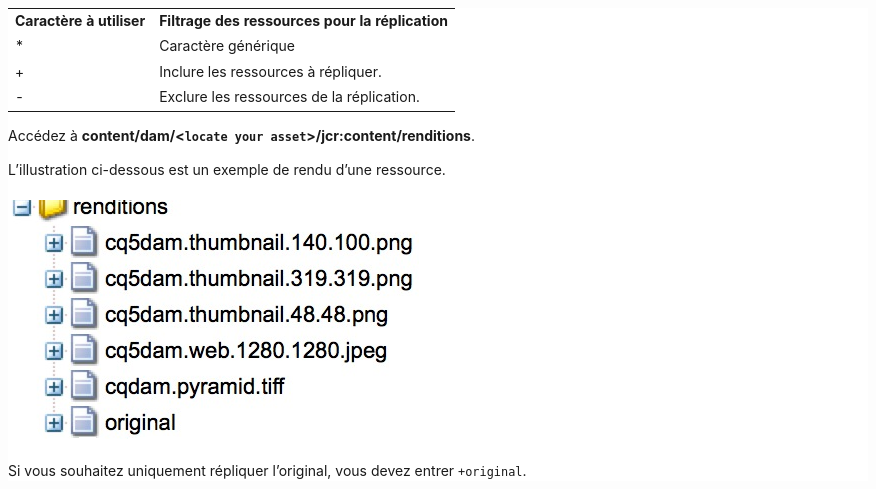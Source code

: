    <table> 
    <tbody> 
    <tr> 
    <td><strong>Caractère à utiliser</strong></td> 
    <td><strong>Filtrage des ressources pour la réplication</strong></td> 
    </tr> 
    <tr> 
    <td>*</td> 
    <td>Caractère générique<br /> </td> 
    </tr> 
    <tr> 
    <td>+</td> 
    <td>Inclure les ressources à répliquer.</td> 
    </tr> 
    <tr> 
    <td>-</td> 
    <td>Exclure les ressources de la réplication.</td> 
    </tr> 
    </tbody> 
   </table>

   Accédez à **content/dam/&lt;`locate your asset`>/jcr:content/renditions**.

   L’illustration ci-dessous est un exemple de rendu d’une ressource.

   ![chlimage_1-4](assets/chlimage_1-4.png)

   Si vous souhaitez uniquement répliquer l’original, vous devez entrer `+original`.
